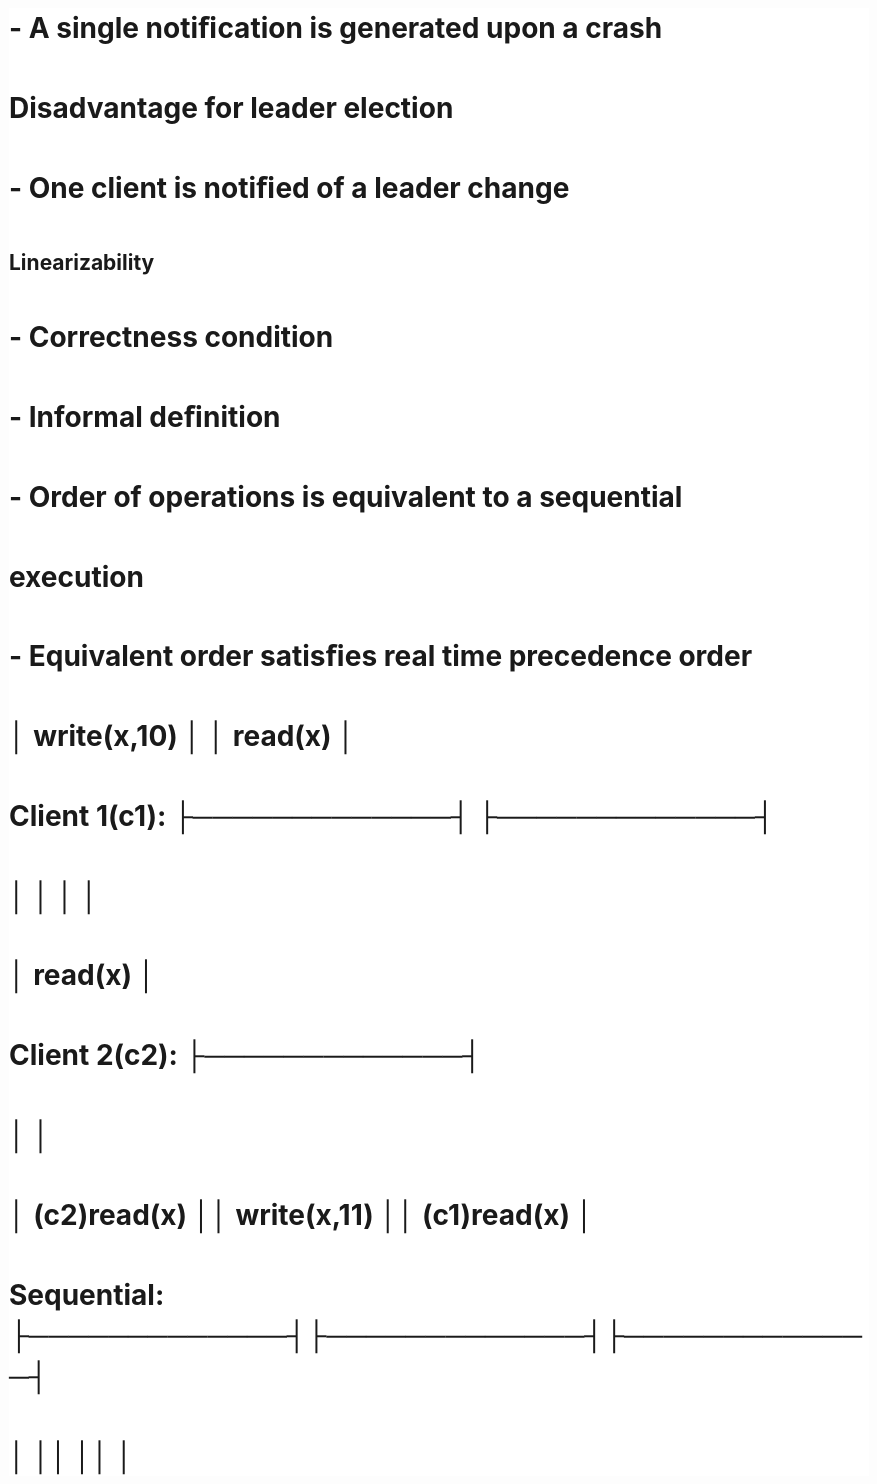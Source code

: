 #  - A single notiﬁcation is generated upon a crash
#
# Disadvantage for leader election
#
#  - One client is notiﬁed of a leader change
#
## Linearizability
#
#  - Correctness condition
#
#  - Informal deﬁnition
#
#    - Order of operations is equivalent to a sequential
#      execution
#
#    - Equivalent order satisﬁes real time precedence order
#
#
#
#
#    	          │ write(x,10) │     │   read(x)   │      
#   Client 1(c1): ├─────────────┤     ├─────────────┤   
#                 │             │     │             │  
#                                   
#    	                         │   read(x)   │
#   Client 2(c2):                ├─────────────┤  
#                                │             │
#
#    	          │ (c2)read(x) ││ write(x,11) ││ (c1)read(x) │
#   Sequential:   ├─────────────┤├─────────────┤├─────────────┤  
#                 │             ││             ││             │
#